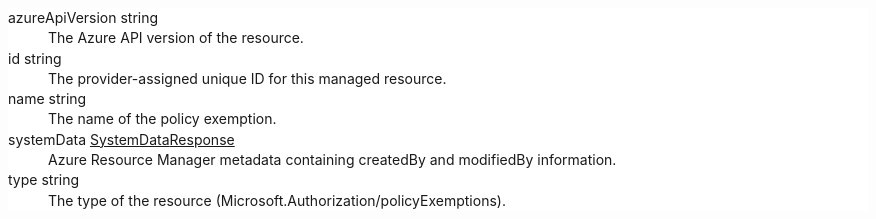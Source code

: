 <div>
<pulumi-choosable type="language" values="javascript,typescript">
<dl class="resources-properties"><dt class="property-"
            title="">
        <span id="azureapiversion_nodejs">
<a data-swiftype-name="resource-property" data-swiftype-type="text" href="#azureapiversion_nodejs" style="color: inherit; text-decoration: inherit;">azure<wbr>Api<wbr>Version</a>
</span>
        <span class="property-indicator"></span>
        <span class="property-type">string</span>
    </dt>
    <dd>The Azure API version of the resource.</dd><dt class="property-"
            title="">
        <span id="id_nodejs">
<a data-swiftype-name="resource-property" data-swiftype-type="text" href="#id_nodejs" style="color: inherit; text-decoration: inherit;">id</a>
</span>
        <span class="property-indicator"></span>
        <span class="property-type">string</span>
    </dt>
    <dd>The provider-assigned unique ID for this managed resource.</dd><dt class="property-"
            title="">
        <span id="name_nodejs">
<a data-swiftype-name="resource-property" data-swiftype-type="text" href="#name_nodejs" style="color: inherit; text-decoration: inherit;">name</a>
</span>
        <span class="property-indicator"></span>
        <span class="property-type">string</span>
    </dt>
    <dd>The name of the policy exemption.</dd><dt class="property-"
            title="">
        <span id="systemdata_nodejs">
<a data-swiftype-name="resource-property" data-swiftype-type="text" href="#systemdata_nodejs" style="color: inherit; text-decoration: inherit;">system<wbr>Data</a>
</span>
        <span class="property-indicator"></span>
        <span class="property-type"><a href="#systemdataresponse">System<wbr>Data<wbr>Response</a></span>
    </dt>
    <dd>Azure Resource Manager metadata containing createdBy and modifiedBy information.</dd><dt class="property-"
            title="">
        <span id="type_nodejs">
<a data-swiftype-name="resource-property" data-swiftype-type="text" href="#type_nodejs" style="color: inherit; text-decoration: inherit;">type</a>
</span>
        <span class="property-indicator"></span>
        <span class="property-type">string</span>
    </dt>
    <dd>The type of the resource (Microsoft.Authorization/policyExemptions).</dd></dl>
</pulumi-choosable>
</div>
